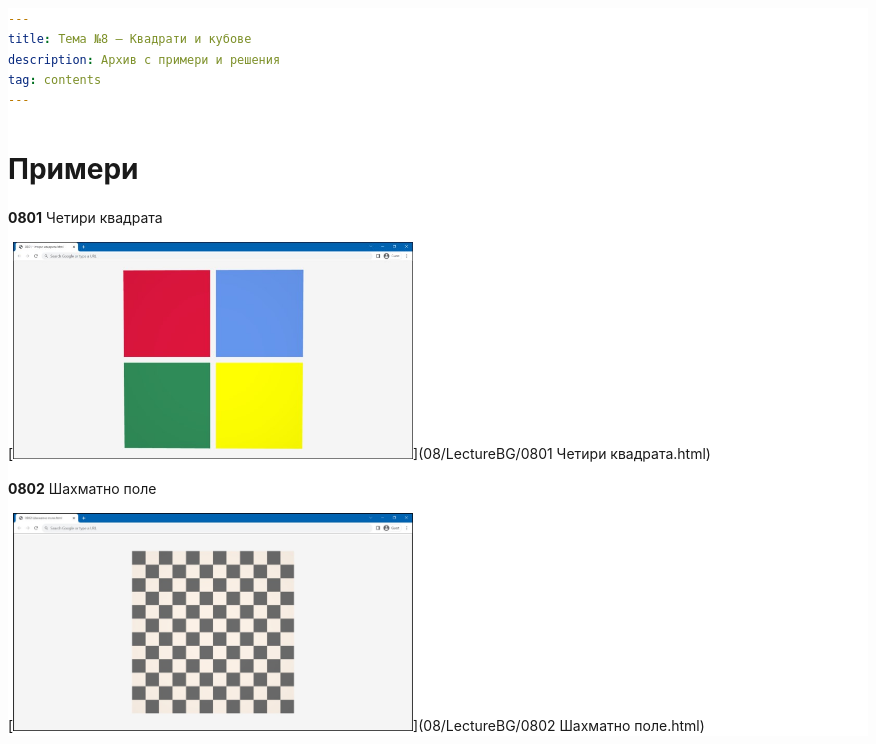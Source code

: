 ```yaml
---
title: Тема №8 – Квадрати и кубове
description: Архив с примери и решения
tag: contents
---
```


# Примери

**0801** Четири квадрата

[<kbd><img src="08/LectureBG/0801%20Четири%20квадрата.jpg" width="400"></kbd>](08/LectureBG/0801 Четири квадрата.html)

**0802** Шахматно поле

[<kbd><img src="08/LectureBG/0802%20Шахматно%20поле.jpg" width="400"></kbd>](08/LectureBG/0802 Шахматно поле.html)
